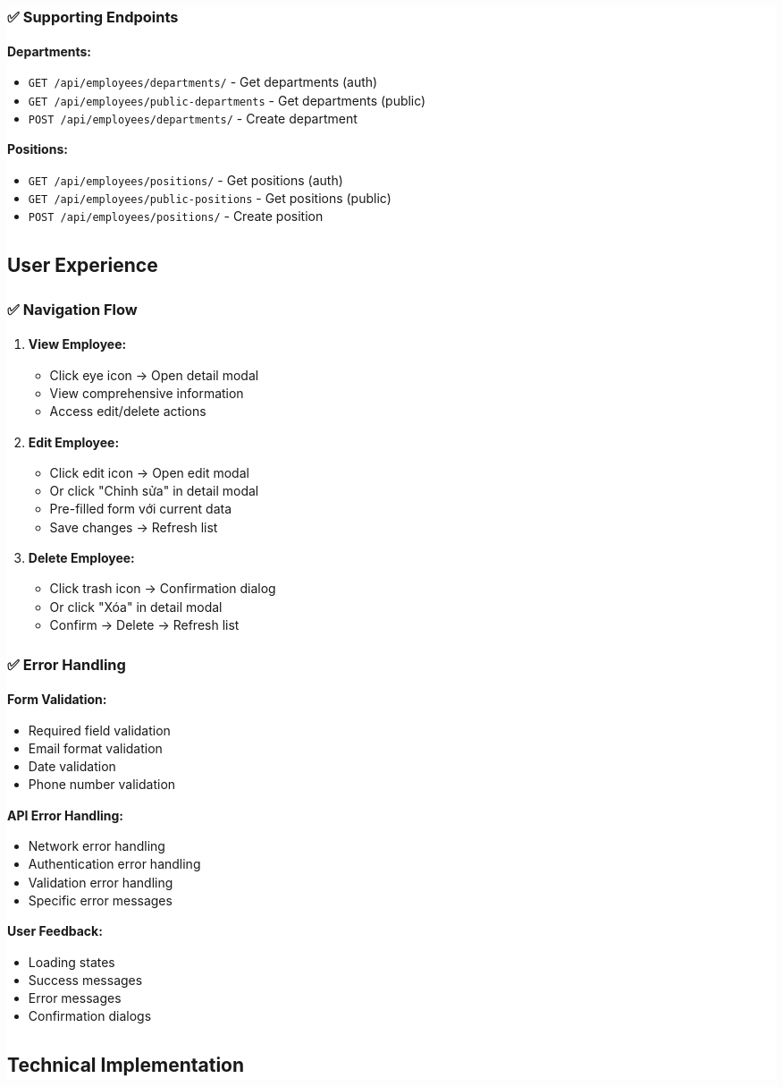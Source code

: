 ### ✅ **Supporting Endpoints**

**Departments:**
- `GET /api/employees/departments/` - Get departments (auth)
- `GET /api/employees/public-departments` - Get departments (public)
- `POST /api/employees/departments/` - Create department

**Positions:**
- `GET /api/employees/positions/` - Get positions (auth)
- `GET /api/employees/public-positions` - Get positions (public)
- `POST /api/employees/positions/` - Create position

## User Experience

### ✅ **Navigation Flow**

1. **View Employee:**
   - Click eye icon → Open detail modal
   - View comprehensive information
   - Access edit/delete actions

2. **Edit Employee:**
   - Click edit icon → Open edit modal
   - Or click "Chỉnh sửa" in detail modal
   - Pre-filled form với current data
   - Save changes → Refresh list

3. **Delete Employee:**
   - Click trash icon → Confirmation dialog
   - Or click "Xóa" in detail modal
   - Confirm → Delete → Refresh list

### ✅ **Error Handling**

**Form Validation:**
- Required field validation
- Email format validation
- Date validation
- Phone number validation

**API Error Handling:**
- Network error handling
- Authentication error handling
- Validation error handling
- Specific error messages

**User Feedback:**
- Loading states
- Success messages
- Error messages
- Confirmation dialogs

## Technical Implementation
